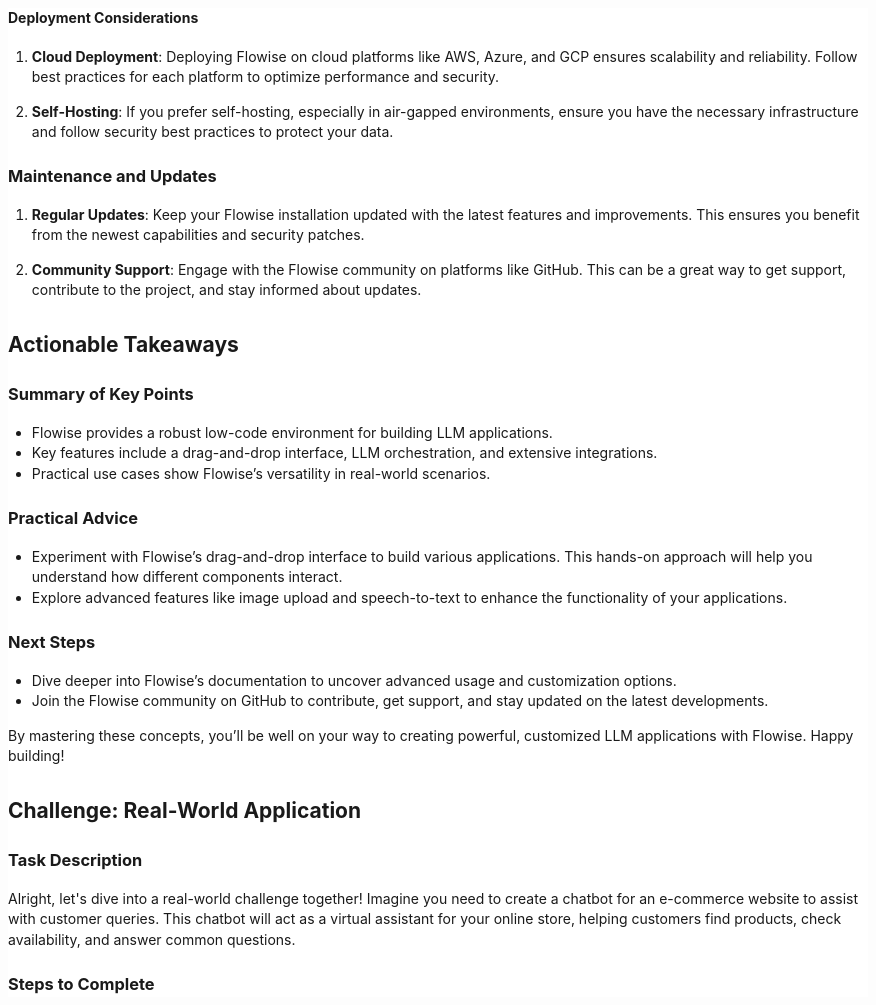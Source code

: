 

#### Deployment Considerations

1. **Cloud Deployment**: Deploying Flowise on cloud platforms like AWS, Azure, and GCP ensures scalability and reliability. Follow best practices for each platform to optimize performance and security.

2. **Self-Hosting**: If you prefer self-hosting, especially in air-gapped environments, ensure you have the necessary infrastructure and follow security best practices to protect your data.

### Maintenance and Updates

1. **Regular Updates**: Keep your Flowise installation updated with the latest features and improvements. This ensures you benefit from the newest capabilities and security patches.

2. **Community Support**: Engage with the Flowise community on platforms like GitHub. This can be a great way to get support, contribute to the project, and stay informed about updates.

## Actionable Takeaways

### Summary of Key Points

- Flowise provides a robust low-code environment for building LLM applications.
- Key features include a drag-and-drop interface, LLM orchestration, and extensive integrations.
- Practical use cases show Flowise’s versatility in real-world scenarios.

### Practical Advice

- Experiment with Flowise’s drag-and-drop interface to build various applications. This hands-on approach will help you understand how different components interact.
- Explore advanced features like image upload and speech-to-text to enhance the functionality of your applications.

### Next Steps

- Dive deeper into Flowise’s documentation to uncover advanced usage and customization options.
- Join the Flowise community on GitHub to contribute, get support, and stay updated on the latest developments.

By mastering these concepts, you’ll be well on your way to creating powerful, customized LLM applications with Flowise. Happy building!

## Challenge: Real-World Application

### Task Description

Alright, let's dive into a real-world challenge together! Imagine you need to create a chatbot for an e-commerce website to assist with customer queries. This chatbot will act as a virtual assistant for your online store, helping customers find products, check availability, and answer common questions.

### Steps to Complete
